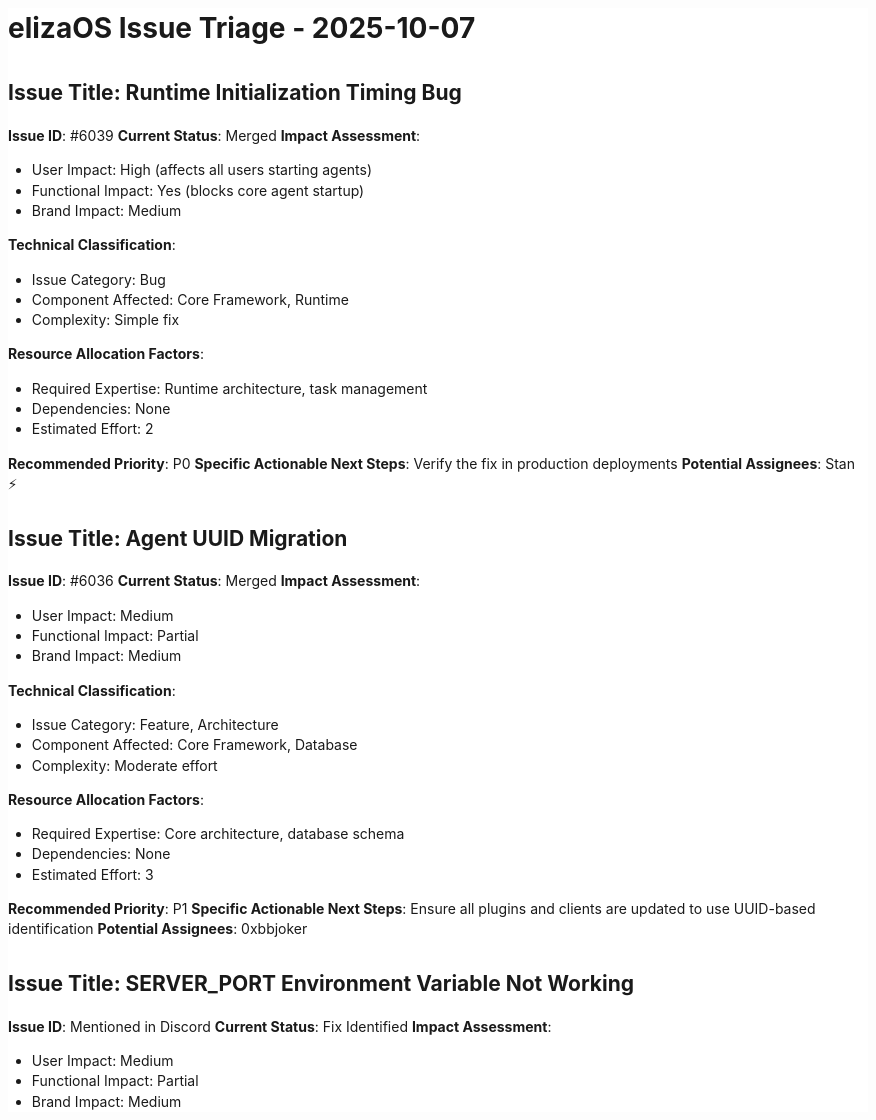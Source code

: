 # elizaOS Issue Triage - 2025-10-07

## Issue Title: Runtime Initialization Timing Bug
**Issue ID**: #6039
**Current Status**: Merged
**Impact Assessment**:
- User Impact: High (affects all users starting agents)
- Functional Impact: Yes (blocks core agent startup)
- Brand Impact: Medium

**Technical Classification**:
- Issue Category: Bug
- Component Affected: Core Framework, Runtime
- Complexity: Simple fix

**Resource Allocation Factors**:
- Required Expertise: Runtime architecture, task management
- Dependencies: None
- Estimated Effort: 2

**Recommended Priority**: P0
**Specific Actionable Next Steps**: Verify the fix in production deployments
**Potential Assignees**: Stan ⚡

## Issue Title: Agent UUID Migration
**Issue ID**: #6036
**Current Status**: Merged
**Impact Assessment**:
- User Impact: Medium
- Functional Impact: Partial
- Brand Impact: Medium

**Technical Classification**:
- Issue Category: Feature, Architecture
- Component Affected: Core Framework, Database
- Complexity: Moderate effort

**Resource Allocation Factors**:
- Required Expertise: Core architecture, database schema
- Dependencies: None
- Estimated Effort: 3

**Recommended Priority**: P1
**Specific Actionable Next Steps**: Ensure all plugins and clients are updated to use UUID-based identification
**Potential Assignees**: 0xbbjoker

## Issue Title: SERVER_PORT Environment Variable Not Working
**Issue ID**: Mentioned in Discord
**Current Status**: Fix Identified
**Impact Assessment**:
- User Impact: Medium
- Functional Impact: Partial
- Brand Impact: Medium
